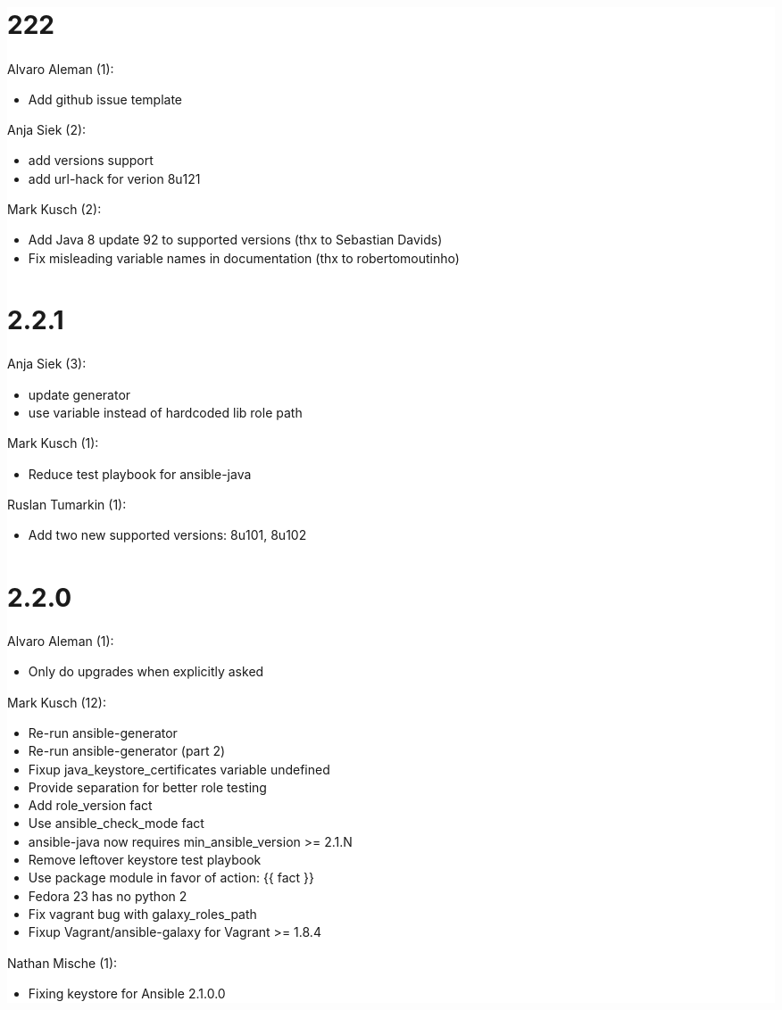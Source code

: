 # 222

Alvaro Aleman (1):

* Add github issue template

Anja Siek (2):

* add versions support
* add url-hack for verion 8u121

Mark Kusch (2):

* Add Java 8 update 92 to supported versions (thx to Sebastian Davids)
* Fix misleading variable names in documentation (thx to robertomoutinho)

# 2.2.1

Anja Siek (3):

* update generator
* use variable instead of hardcoded lib role path

Mark Kusch (1):

* Reduce test playbook for ansible-java

Ruslan Tumarkin (1):

* Add two new supported versions: 8u101, 8u102

# 2.2.0

Alvaro Aleman (1):

* Only do upgrades when explicitly asked

Mark Kusch (12):

* Re-run ansible-generator
* Re-run ansible-generator (part 2)
* Fixup java\_keystore\_certificates variable undefined
* Provide separation for better role testing
* Add role\_version fact
* Use ansible\_check\_mode fact
* ansible-java now requires min\_ansible\_version >= 2.1.N
* Remove leftover keystore test playbook
* Use package module in favor of action: {{ fact }}
* Fedora 23 has no python 2
* Fix vagrant bug with galaxy\_roles\_path
* Fixup Vagrant/ansible-galaxy for Vagrant >= 1.8.4

Nathan Mische (1):

* Fixing keystore for Ansible 2.1.0.0
